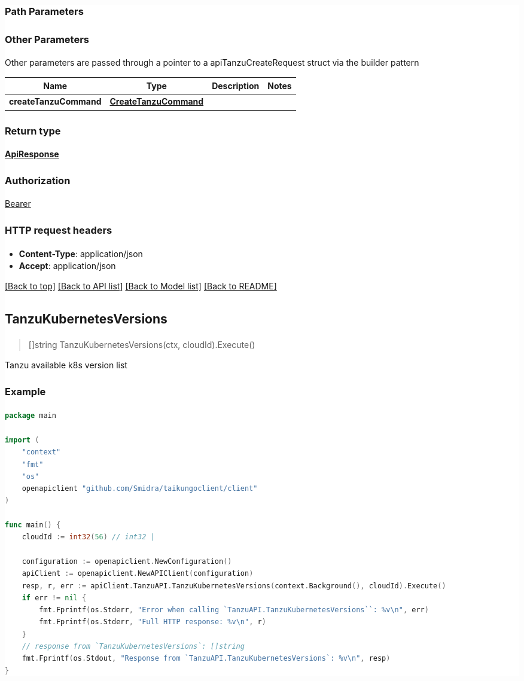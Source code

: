 ### Path Parameters



### Other Parameters

Other parameters are passed through a pointer to a apiTanzuCreateRequest struct via the builder pattern


Name | Type | Description  | Notes
------------- | ------------- | ------------- | -------------
 **createTanzuCommand** | [**CreateTanzuCommand**](CreateTanzuCommand.md) |  | 

### Return type

[**ApiResponse**](ApiResponse.md)

### Authorization

[Bearer](../README.md#Bearer)

### HTTP request headers

- **Content-Type**: application/json
- **Accept**: application/json

[[Back to top]](#) [[Back to API list]](../README.md#documentation-for-api-endpoints)
[[Back to Model list]](../README.md#documentation-for-models)
[[Back to README]](../README.md)


## TanzuKubernetesVersions

> []string TanzuKubernetesVersions(ctx, cloudId).Execute()

Tanzu available k8s version list

### Example

```go
package main

import (
    "context"
    "fmt"
    "os"
    openapiclient "github.com/Smidra/taikungoclient/client"
)

func main() {
    cloudId := int32(56) // int32 | 

    configuration := openapiclient.NewConfiguration()
    apiClient := openapiclient.NewAPIClient(configuration)
    resp, r, err := apiClient.TanzuAPI.TanzuKubernetesVersions(context.Background(), cloudId).Execute()
    if err != nil {
        fmt.Fprintf(os.Stderr, "Error when calling `TanzuAPI.TanzuKubernetesVersions``: %v\n", err)
        fmt.Fprintf(os.Stderr, "Full HTTP response: %v\n", r)
    }
    // response from `TanzuKubernetesVersions`: []string
    fmt.Fprintf(os.Stdout, "Response from `TanzuAPI.TanzuKubernetesVersions`: %v\n", resp)
}
```
